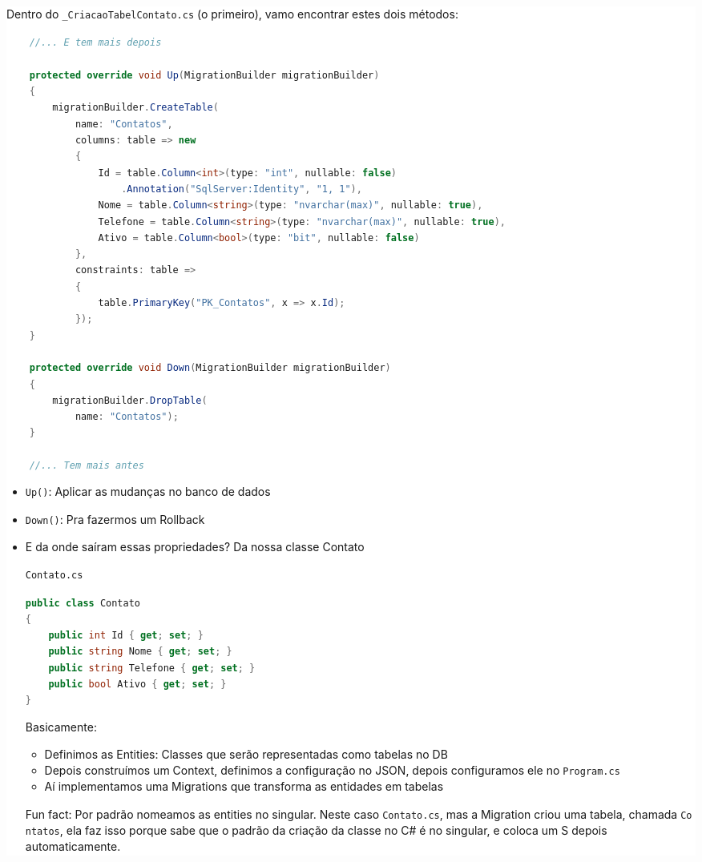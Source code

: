 
Dentro do `_CriacaoTabelContato.cs` (o primeiro), vamo encontrar estes dois métodos:
```C#
	//... E tem mais depois
	
	protected override void Up(MigrationBuilder migrationBuilder)
	{
		migrationBuilder.CreateTable(
			name: "Contatos",
			columns: table => new
			{
				Id = table.Column<int>(type: "int", nullable: false)
					.Annotation("SqlServer:Identity", "1, 1"),
				Nome = table.Column<string>(type: "nvarchar(max)", nullable: true),
				Telefone = table.Column<string>(type: "nvarchar(max)", nullable: true),
				Ativo = table.Column<bool>(type: "bit", nullable: false)
			},
			constraints: table =>
			{
				table.PrimaryKey("PK_Contatos", x => x.Id);
			});
	}
	
	protected override void Down(MigrationBuilder migrationBuilder)
	{
		migrationBuilder.DropTable(
			name: "Contatos");
	}
	
	//... Tem mais antes
```
- `Up()`: Aplicar as mudanças no banco de dados
- `Down()`: Pra fazermos um Rollback

- E da onde saíram essas propriedades? Da nossa classe Contato
	
	`Contato.cs`
	```C#
	public class Contato
	{
		public int Id { get; set; }
		public string Nome { get; set; }
		public string Telefone { get; set; }
		public bool Ativo { get; set; }
	}
	```
	
	Basicamente:
	- Definimos as Entities: Classes que serão representadas como tabelas no DB
	- Depois construímos um Context, definimos a configuração no JSON, depois configuramos ele no `Program.cs`
	- Aí implementamos uma Migrations que transforma as entidades em tabelas
	
	Fun fact:
		Por padrão nomeamos as entities no singular. Neste caso `Contato.cs`, mas a Migration criou uma tabela, chamada `Contatos`, ela faz isso porque sabe que o padrão da criação da classe no C# é no singular, e coloca um S depois automaticamente.
